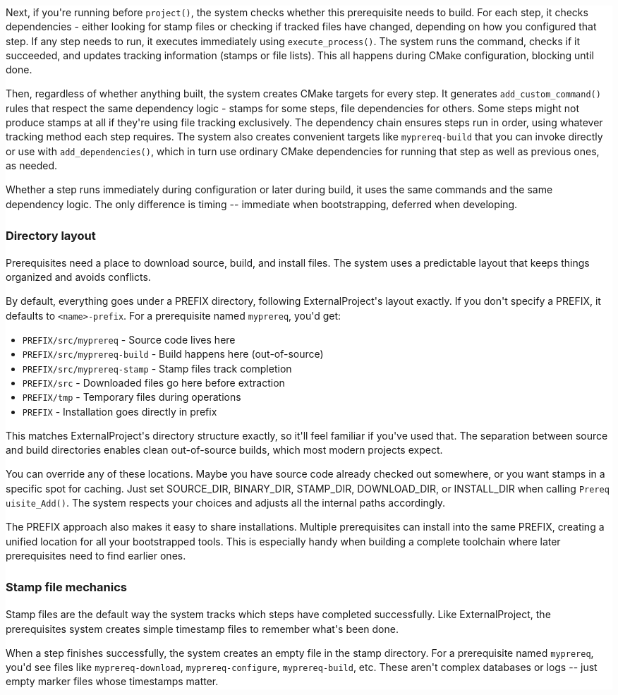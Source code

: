 Next, if you're running before `project()`, the system checks whether this prerequisite needs to build. For each step, it checks dependencies - either looking for stamp files or checking if tracked files have changed, depending on how you configured that step. If any step needs to run, it executes immediately using `execute_process()`. The system runs the command, checks if it succeeded, and updates tracking information (stamps or file lists). This all happens during CMake configuration, blocking until done.

Then, regardless of whether anything built, the system creates CMake targets for every step. It generates `add_custom_command()` rules that respect the same dependency logic - stamps for some steps, file dependencies for others. Some steps might not produce stamps at all if they're using file tracking exclusively. The dependency chain ensures steps run in order, using whatever tracking method each step requires. The system also creates convenient targets like `myprereq-build` that you can invoke directly or use with `add_dependencies()`, which in turn use ordinary CMake dependencies for running that step as well as previous ones, as needed.

Whether a step runs immediately during configuration or later during build, it uses the same commands and the same dependency logic. The only difference is timing -- immediate when bootstrapping, deferred when developing.

### Directory layout

Prerequisites need a place to download source, build, and install files. The system uses a predictable layout that keeps things organized and avoids conflicts.

By default, everything goes under a PREFIX directory, following ExternalProject's layout exactly. If you don't specify a PREFIX, it defaults to `<name>-prefix`. For a prerequisite named `myprereq`, you'd get:
- `PREFIX/src/myprereq` - Source code lives here
- `PREFIX/src/myprereq-build` - Build happens here (out-of-source)
- `PREFIX/src/myprereq-stamp` - Stamp files track completion
- `PREFIX/src` - Downloaded files go here before extraction
- `PREFIX/tmp` - Temporary files during operations
- `PREFIX` - Installation goes directly in prefix

This matches ExternalProject's directory structure exactly, so it'll feel familiar if you've used that. The separation between source and build directories enables clean out-of-source builds, which most modern projects expect.

You can override any of these locations. Maybe you have source code already checked out somewhere, or you want stamps in a specific spot for caching. Just set SOURCE_DIR, BINARY_DIR, STAMP_DIR, DOWNLOAD_DIR, or INSTALL_DIR when calling `Prerequisite_Add()`. The system respects your choices and adjusts all the internal paths accordingly.

The PREFIX approach also makes it easy to share installations. Multiple prerequisites can install into the same PREFIX, creating a unified location for all your bootstrapped tools. This is especially handy when building a complete toolchain where later prerequisites need to find earlier ones.

### Stamp file mechanics

Stamp files are the default way the system tracks which steps have completed successfully. Like ExternalProject, the prerequisites system creates simple timestamp files to remember what's been done.

When a step finishes successfully, the system creates an empty file in the stamp directory. For a prerequisite named `myprereq`, you'd see files like `myprereq-download`, `myprereq-configure`, `myprereq-build`, etc. These aren't complex databases or logs -- just empty marker files whose timestamps matter.
